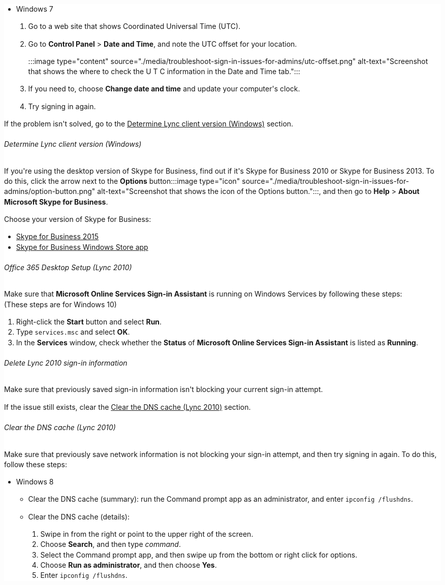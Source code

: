 - Windows 7

    1. Go to a web site that shows Coordinated Universal Time (UTC).
    1. Go to **Control Panel** > **Date and Time**, and note the UTC offset for your location.

        :::image type="content" source="./media/troubleshoot-sign-in-issues-for-admins/utc-offset.png" alt-text="Screenshot that shows the where to check the U T C information in the Date and Time tab.":::
    1. If you need to, choose **Change date and time** and update your computer's clock.
    1. Try signing in again.

If the problem isn't solved, go to the [Determine Lync client version (Windows)](#determine-lync-client-version-windows) section.

###### Determine Lync client version (Windows)

If you're using the desktop version of Skype for Business, find out if it's Skype for Business 2010 or Skype for Business 2013. To do this, click the arrow next to the **Options** button:::image type="icon" source="./media/troubleshoot-sign-in-issues-for-admins/option-button.png" alt-text="Screenshot that shows the icon of the Options button.":::, and then go to **Help** > **About Microsoft Skype for Business**.

Choose your version of Skype for Business:

- [Skype for Business 2015](#update-skype-for-business-2015)
- [Skype for Business Windows Store app](#update-skype-for-business-windows-store-app)

###### Office 365 Desktop Setup (Lync 2010)

Make sure that **Microsoft Online Services Sign-in Assistant** is running on Windows Services by following these steps:  
(These steps are for Windows 10)

1. Right-click the **Start** button and select **Run**.
2. Type `services.msc` and select **OK**.
3. In the **Services** window, check whether the **Status** of **Microsoft Online Services Sign-in Assistant** is listed as **Running**.

###### Delete Lync 2010 sign-in information

Make sure that previously saved sign-in information isn't blocking your current sign-in attempt.

If the issue still exists, clear the [Clear the DNS cache (Lync 2010)](#clear-the-dns-cache-lync-2010) section.

###### Clear the DNS cache (Lync 2010)

Make sure that previously save network information is not blocking your sign-in attempt, and then try signing in again. To do this, follow these steps:

- Windows 8

  - Clear the DNS cache (summary): run the Command prompt app as an administrator, and enter `ipconfig /flushdns`.

  - Clear the DNS cache (details):

    1. Swipe in from the right or point to the upper right of the screen.
    1. Choose **Search**, and then type *command*.
    1. Select the Command prompt app, and then swipe up from the bottom or right click for options.
    1. Choose **Run as administrator**, and then choose **Yes**.
    1. Enter `ipconfig /flushdns`.
